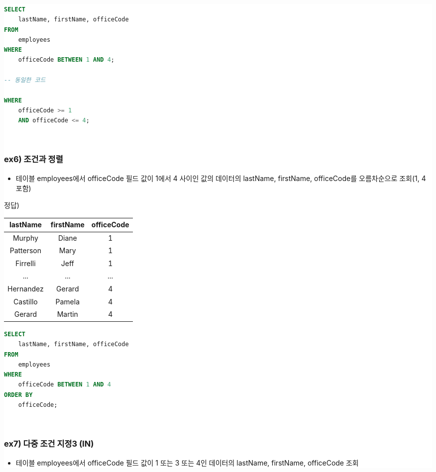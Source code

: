 ```sql
SELECT
    lastName, firstName, officeCode
FROM
    employees
WHERE
    officeCode BETWEEN 1 AND 4;

-- 동일한 코드

WHERE
    officeCode >= 1
    AND officeCode <= 4;
```

<br>

### ex6) 조건과 정렬

-   테이블 employees에서 officeCode 필드 값이 1에서 4 사이인 값의 데이터의 lastName, firstName, officeCode를 오름차순으로 조회(1, 4 포함)

정답)

| lastName  | firstName | officeCode |
| :-------: | :-------: | :--------: |
|  Murphy   |   Diane   |     1      |
| Patterson |   Mary    |     1      |
| Firrelli  |   Jeff    |     1      |
|    ...    |    ...    |    ...     |
| Hernandez |  Gerard   |     4      |
| Castillo  |  Pamela   |     4      |
|  Gerard   |  Martin   |     4      |

```sql
SELECT
    lastName, firstName, officeCode
FROM
    employees
WHERE
    officeCode BETWEEN 1 AND 4
ORDER BY
    officeCode;
```

<br>

### ex7) 다중 조건 지정3 (IN)

-   테이블 employees에서 officeCode 필드 값이 1 또는 3 또는 4인 데이터의 lastName, firstName, officeCode 조회

